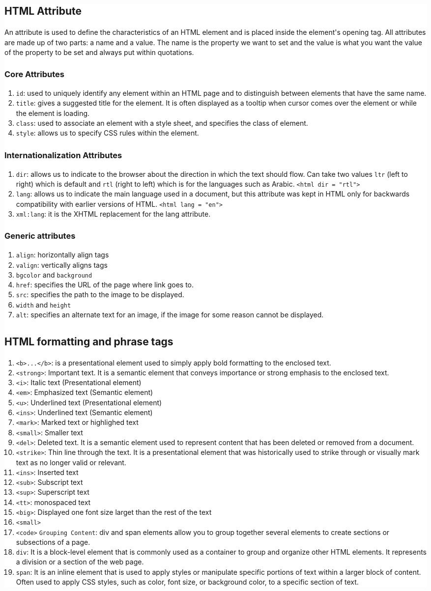 ## HTML Attribute
An attribute is used to define the characteristics of an HTML element and is placed inside the element's opening tag. All attributes are made up of two parts: a name and a value.
The name is the property we want to set and the value is what you want the value of the property to be set and always put within quotations.

### Core Attributes
1. `id`: used to uniquely identify any element within an HTML page and to distinguish between elements that have the same name.
2. `title`: gives a suggested title for the element. It is often displayed as a tooltip when cursor comes over the element or while the element is loading.
3. `class`: used to associate an element with a style sheet, and specifies the class of element.
4. `style`: allows us to specify CSS rules within the element.
   
### Internationalization Attributes
1. `dir`: allows us to indicate to the browser about the direction in which the text should flow. Can take two values `ltr` (left to right) which is default and `rtl` (right to left) which is for the languages such as Arabic. `<html dir = "rtl">`
2. `lang`: allows us to indicate the main language used in a document, but this attribute was kept in HTML only for backwards compatibility with earlier versions of HTML. `<html lang = "en">`
3. `xml:lang`: it is the XHTML replacement for the lang attribute.

### Generic attributes
1. `align`: horizontally align tags
2. `valign`: vertically aligns tags
3. `bgcolor` and `background`
4. `href`: specifies the URL of the page where link goes to.
5. `src`: specifies the path to the image to be displayed.
6. `width` and `height`
7. `alt`: specifies an alternate text for an image, if the image for some reason cannot be displayed.

## HTML formatting and phrase tags
1. `<b>...</b>`: is a presentational element used to simply apply bold formatting to the enclosed text.
2. `<strong>`: Important text. It is a semantic element that conveys importance or strong emphasis to the enclosed text.
3. `<i>`: Italic text (Presentational element)
4. `<em>`: Emphasized text (Semantic element)
5. `<u>`: Underlined text (Presentational element)
6. `<ins>`: Underlined text (Semantic element)
7. `<mark>`: Marked text or highlighed text
8. `<small>`: Smaller text
9. `<del>`: Deleted text. It is a semantic element used to represent content that has been deleted or removed from a document.
10. `<strike>`: Thin line through the text. It is a presentational element that was historically used to strike through or visually mark text as no longer valid or relevant.
11. `<ins>`: Inserted text
12. `<sub>`: Subscript text
13. `<sup>`: Superscript text
14. `<tt>`: monospaced text
15. `<big>`: Displayed one font size larget than the rest of the text
16. `<small>`
17. `<code>`
`Grouping Content`: div and span elements allow you to group together several elements to create sections or subsections of a page.
1. `div`: It is a block-level element that is commonly used as a container to group and organize other HTML elements. It represents a division or a section of the web page.
2. `span`: It is an inline element that is used to apply styles or manipulate specific portions of text within a larger block of content. Often used to apply CSS styles, such as color, font size, or background color, to a specific section of text.